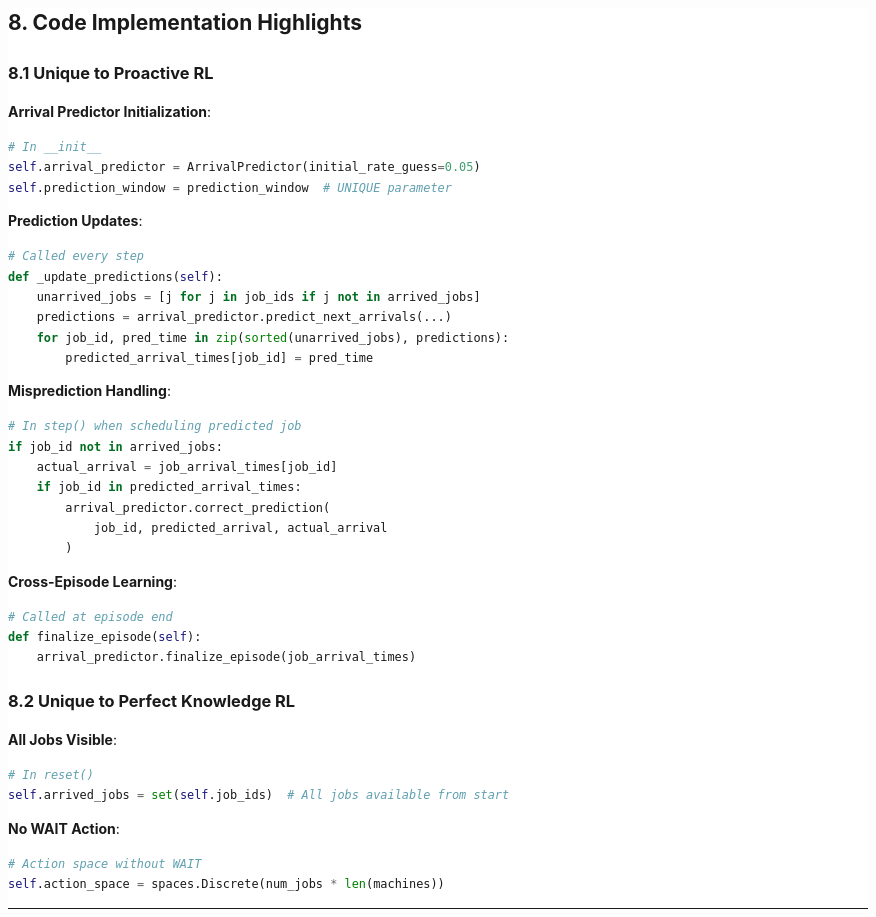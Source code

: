 
## 8. Code Implementation Highlights

### 8.1 Unique to Proactive RL

**Arrival Predictor Initialization**:
```python
# In __init__
self.arrival_predictor = ArrivalPredictor(initial_rate_guess=0.05)
self.prediction_window = prediction_window  # UNIQUE parameter
```

**Prediction Updates**:
```python
# Called every step
def _update_predictions(self):
    unarrived_jobs = [j for j in job_ids if j not in arrived_jobs]
    predictions = arrival_predictor.predict_next_arrivals(...)
    for job_id, pred_time in zip(sorted(unarrived_jobs), predictions):
        predicted_arrival_times[job_id] = pred_time
```

**Misprediction Handling**:
```python
# In step() when scheduling predicted job
if job_id not in arrived_jobs:
    actual_arrival = job_arrival_times[job_id]
    if job_id in predicted_arrival_times:
        arrival_predictor.correct_prediction(
            job_id, predicted_arrival, actual_arrival
        )
```

**Cross-Episode Learning**:
```python
# Called at episode end
def finalize_episode(self):
    arrival_predictor.finalize_episode(job_arrival_times)
```

### 8.2 Unique to Perfect Knowledge RL

**All Jobs Visible**:
```python
# In reset()
self.arrived_jobs = set(self.job_ids)  # All jobs available from start
```

**No WAIT Action**:
```python
# Action space without WAIT
self.action_space = spaces.Discrete(num_jobs * len(machines))
```

---
